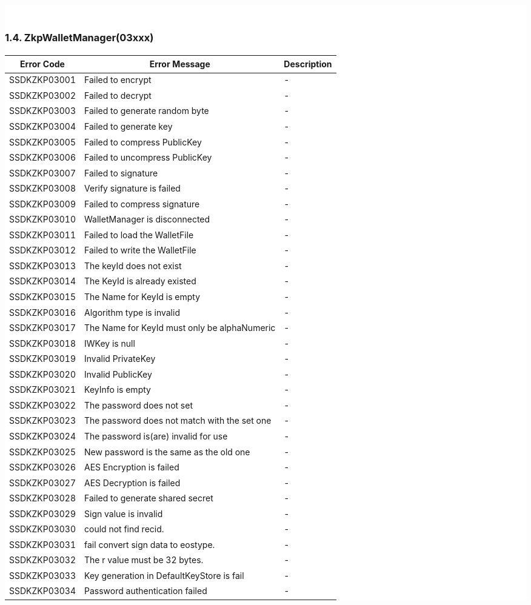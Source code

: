 <br>

### 1.4. ZkpWalletManager(03xxx)

| Error Code   | Error Message                                      | Description |
|--------------|----------------------------------------------------|-------------|
| SSDKZKP03001 | Failed to encrypt                                  | -           |
| SSDKZKP03002 | Failed to decrypt                                  | -           |
| SSDKZKP03003 | Failed to generate random byte                     | -           |
| SSDKZKP03004 | Failed to generate key                             | -           |
| SSDKZKP03005 | Failed to compress PublicKey                       | -           |
| SSDKZKP03006 | Failed to uncompress PublicKey                     | -           |
| SSDKZKP03007 | Failed to signature                                | -           |
| SSDKZKP03008 | Verify signature is failed                         | -           |
| SSDKZKP03009 | Failed to compress signature                       | -           |
| SSDKZKP03010 | WalletManager is disconnected                      | -           |
| SSDKZKP03011 | Failed to load the WalletFile                      | -           |
| SSDKZKP03012 | Failed to write the WalletFile                     | -           |
| SSDKZKP03013 | The keyId does not exist                           | -           |
| SSDKZKP03014 | The KeyId is already existed                       | -           |
| SSDKZKP03015 | The Name for KeyId is empty                        | -           |
| SSDKZKP03016 | Algorithm type is invalid                          | -           |
| SSDKZKP03017 | The Name for KeyId must only be alphaNumeric       | -           |
| SSDKZKP03018 | IWKey is null                                      | -           |
| SSDKZKP03019 | Invalid PrivateKey                                 | -           |
| SSDKZKP03020 | Invalid PublicKey                                  | -           |
| SSDKZKP03021 | KeyInfo is empty                                   | -           |
| SSDKZKP03022 | The password does not set                          | -           |
| SSDKZKP03023 | The password does not match with the set one       | -           |
| SSDKZKP03024 | The password is(are) invalid for use               | -           |
| SSDKZKP03025 | New password is the same as the old one            | -           |
| SSDKZKP03026 | AES Encryption is failed                           | -           |
| SSDKZKP03027 | AES Decryption is failed                           | -           |
| SSDKZKP03028 | Failed to generate shared secret                   | -           |
| SSDKZKP03029 | Sign value is invalid                              | -           |
| SSDKZKP03030 | could not find recid.                              | -           |
| SSDKZKP03031 | fail convert sign data to eostype.                 | -           |
| SSDKZKP03032 | The r value must be 32 bytes.                      | -           |
| SSDKZKP03033 | Key generation in DefaultKeyStore is fail          | -           |
| SSDKZKP03034 | Password authentication failed                     | -           |